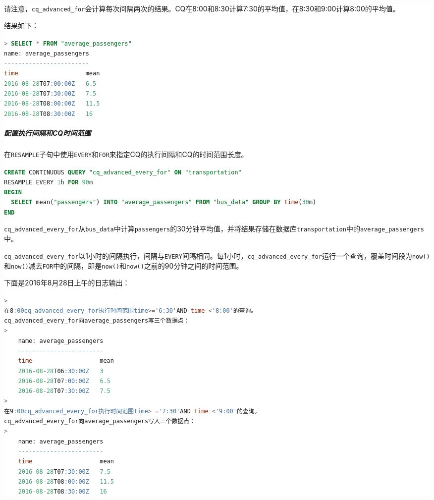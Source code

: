 ```sql
```

请注意，`cq_advanced_for`会计算每次间隔两次的结果。CQ在8:00和8:30计算7:30的平均值，在8:30和9:00计算8:00的平均值。

结果如下：

```sql
> SELECT * FROM "average_passengers"
name: average_passengers
------------------------
time                   mean
2016-08-28T07:00:00Z   6.5
2016-08-28T07:30:00Z   7.5
2016-08-28T08:00:00Z   11.5
2016-08-28T08:30:00Z   16
```

##### 配置执行间隔和CQ时间范围

在`RESAMPLE`子句中使用`EVERY`和`FOR`来指定CQ的执行间隔和CQ的时间范围长度。

```sql
CREATE CONTINUOUS QUERY "cq_advanced_every_for" ON "transportation"
RESAMPLE EVERY 1h FOR 90m
BEGIN
  SELECT mean("passengers") INTO "average_passengers" FROM "bus_data" GROUP BY time(30m)
END
```

`cq_advanced_every_for`从`bus_data`中计算`passengers`的30分钟平均值，并将结果存储在数据库`transportation`中的`average_passengers`中。

`cq_advanced_every_for`以1小时的间隔执行，间隔与`EVERY`间隔相同。每1小时，`cq_advanced_every_for`运行一个查询，覆盖时间段为`now()`和`now()`减去`FOR`中的间隔，即是`now()`和`now()`之前的90分钟之间的时间范围。

下面是2016年8月28日上午的日志输出：

```sql
>
在8:00cq_advanced_every_for执行时间范围time>='6:30'AND time <'8:00'的查询。
cq_advanced_every_for向average_passengers写三个数据点：
>
    name: average_passengers
    ------------------------
    time                   mean
    2016-08-28T06:30:00Z   3
    2016-08-28T07:00:00Z   6.5
    2016-08-28T07:30:00Z   7.5
>
在9:00cq_advanced_every_for执行时间范围time> ='7:30'AND time <'9:00'的查询。
cq_advanced_every_for向average_passengers写入三个数据点：
>
    name: average_passengers
    ------------------------
    time                   mean
    2016-08-28T07:30:00Z   7.5
    2016-08-28T08:00:00Z   11.5
    2016-08-28T08:30:00Z   16
```
